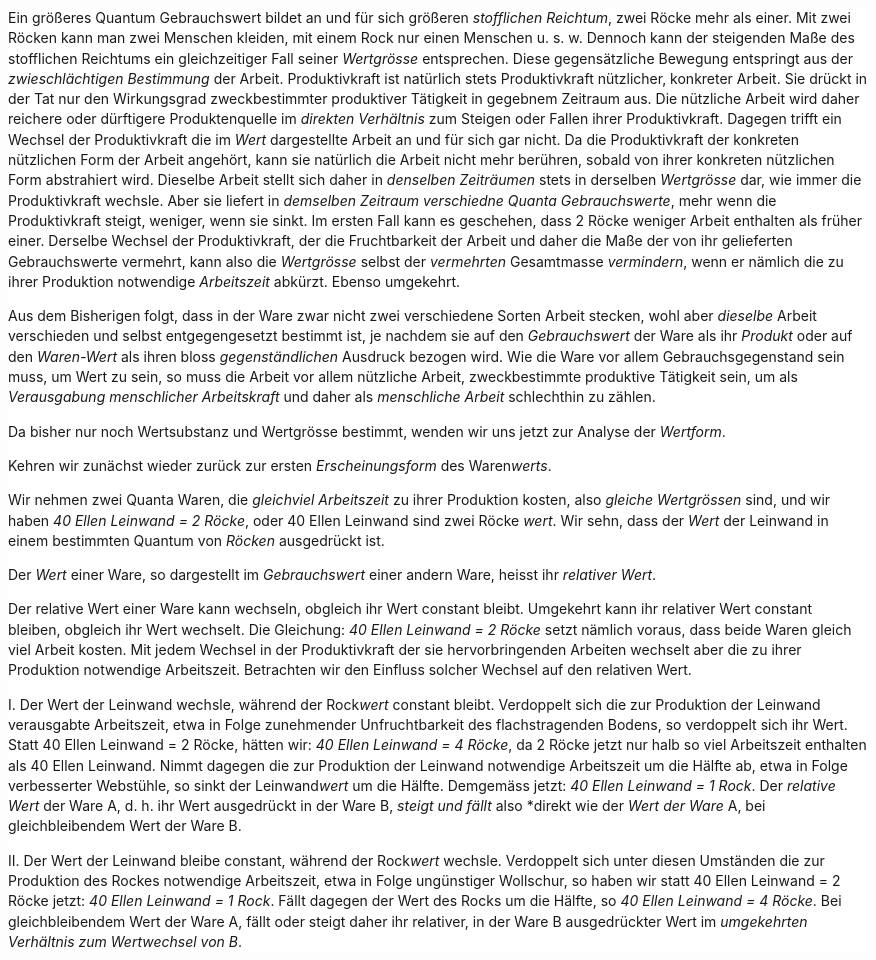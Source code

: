 Ein größeres Quantum Gebrauchswert bildet an und für sich größeren *stofflichen Reichtum*, zwei Röcke mehr als einer. Mit zwei Röcken kann man zwei Menschen kleiden, mit einem Rock nur einen Menschen u. s. w. Dennoch kann der steigenden Maße des stofflichen Reichtums ein gleichzeitiger Fall seiner *Wertgrösse* entsprechen. Diese gegensätzliche Bewegung entspringt aus der *zwieschlächtigen  Bestimmung* der Arbeit. Produktivkraft ist natürlich stets Produktivkraft nützlicher, konkreter Arbeit. Sie drückt in der Tat nur den Wirkungsgrad zweckbestimmter produktiver Tätigkeit in gegebnem Zeitraum aus. Die nützliche Arbeit wird daher reichere oder dürftigere Produktenquelle im *direkten Verhältnis* zum Steigen oder Fallen ihrer Produktivkraft. Dagegen trifft ein Wechsel der Produktivkraft die im *Wert* dargestellte Arbeit an und für sich gar nicht. Da die Produktivkraft der konkreten nützlichen Form der Arbeit angehört, kann sie natürlich die Arbeit nicht mehr berühren, sobald von ihrer konkreten nützlichen Form abstrahiert wird. Dieselbe Arbeit stellt sich daher in *denselben Zeiträumen* stets in derselben *Wertgrösse* dar, wie immer die Produktivkraft wechsle. Aber sie liefert in *demselben Zeitraum verschiedne Quanta Gebrauchswerte*, mehr wenn die Produktivkraft steigt, weniger, wenn sie sinkt. Im ersten Fall kann es geschehen, dass 2 Röcke weniger Arbeit enthalten als früher einer. Derselbe Wechsel der Produktivkraft, der die Fruchtbarkeit der Arbeit und daher die Maße der von ihr gelieferten Gebrauchswerte vermehrt, kann also die *Wertgrösse* selbst der *vermehrten* Gesamtmasse *vermindern*, wenn er nämlich die zu ihrer Produktion notwendige *Arbeitszeit* abkürzt. Ebenso umgekehrt.

Aus dem Bisherigen folgt, dass in der Ware zwar nicht zwei verschiedene Sorten Arbeit stecken, wohl aber *dieselbe* Arbeit verschieden und selbst entgegengesetzt bestimmt ist, je nachdem sie auf den *Gebrauchswert* der Ware als ihr *Produkt* oder auf den *Waren-Wert* als ihren bloss *gegenständlichen* Ausdruck bezogen wird. Wie die Ware vor allem Gebrauchsgegenstand sein muss, um Wert zu sein, so muss die Arbeit vor allem nützliche Arbeit, zweckbestimmte produktive Tätigkeit sein, um als *Verausgabung menschlicher Arbeitskraft* und daher als *menschliche Arbeit* schlechthin zu zählen.

Da bisher nur noch Wertsubstanz und Wertgrösse bestimmt, wenden wir uns jetzt zur Analyse der *Wertform*.

Kehren wir zunächst wieder zurück zur ersten *Erscheinungsform* des Waren*werts*.

Wir nehmen zwei Quanta Waren, die *gleichviel Arbeitszeit* zu ihrer Produktion kosten, also *gleiche Wertgrössen* sind, und wir haben *40 Ellen Leinwand = 2 Röcke*, oder 40 Ellen Leinwand sind zwei Röcke *wert*. Wir sehn, dass der *Wert* der Leinwand in einem bestimmten Quantum von *Röcken* ausgedrückt ist. 

Der *Wert* einer Ware, so dargestellt im *Gebrauchswert* einer andern Ware, heisst ihr *relativer Wert*.

Der relative Wert einer Ware kann wechseln, obgleich ihr Wert constant bleibt. Umgekehrt kann ihr relativer Wert constant bleiben, obgleich ihr Wert wechselt. Die Gleichung: *40 Ellen Leinwand = 2 Röcke* setzt nämlich voraus, dass beide Waren gleich viel Arbeit kosten. Mit jedem Wechsel in der Produktivkraft der sie hervorbringenden Arbeiten wechselt aber die zu ihrer Produktion notwendige Arbeitszeit. Betrachten wir den Einfluss solcher Wechsel auf den relativen Wert.

I. Der Wert der Leinwand wechsle, während der Rock*wert* constant bleibt. Verdoppelt sich die zur Produktion der Leinwand verausgabte Arbeitszeit, etwa in Folge zunehmender Unfruchtbarkeit des flachstragenden Bodens, so verdoppelt sich ihr Wert. Statt 40 Ellen Leinwand = 2 Röcke, hätten wir: *40 Ellen Leinwand = 4 Röcke*, da 2 Röcke jetzt nur halb so viel Arbeitszeit enthalten als 40 Ellen Leinwand. Nimmt dagegen die zur Produktion der Leinwand notwendige Arbeitszeit um die Hälfte ab, etwa in Folge verbesserter Webstühle, so sinkt der Leinwand*wert* um die Hälfte. Demgemäss jetzt: *40 Ellen Leinwand = 1 Rock*. Der *relative Wert* der Ware A, d. h. ihr Wert ausgedrückt in der Ware B, *steigt und fällt* also *direkt wie der *Wert der Ware* A, bei gleichbleibendem Wert der Ware B.

II. Der Wert der Leinwand bleibe constant, während der Rock*wert* wechsle. Verdoppelt sich unter diesen Umständen die zur Produktion des Rockes notwendige Arbeitszeit, etwa in Folge ungünstiger Wollschur, so haben wir statt 40 Ellen Leinwand = 2 Röcke jetzt: *40 Ellen Leinwand = 1 Rock*. Fällt dagegen der Wert des Rocks um die Hälfte, so *40 Ellen Leinwand = 4 Röcke*. Bei gleichbleibendem Wert der Ware A, fällt oder steigt daher ihr relativer, in der Ware B ausgedrückter Wert im *umgekehrten Verhältnis zum Wertwechsel von B*.
